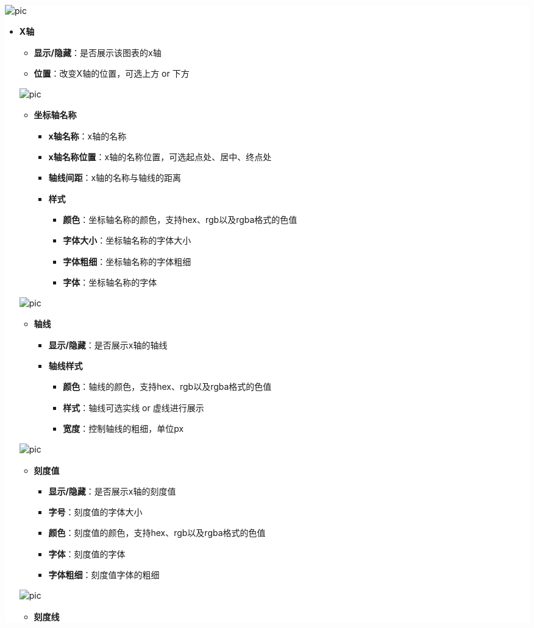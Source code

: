 ![pic](/images/components/bar-chart/legend-1.png)



- **X轴**

    - **显示/隐藏**：是否展示该图表的x轴

    - **位置**：改变X轴的位置，可选上方 or 下方

    ![pic](/images/components/bar-chart/xAxis-2.png)

    - **坐标轴名称**

        - **x轴名称**：x轴的名称

        - **x轴名称位置**：x轴的名称位置，可选起点处、居中、终点处

        - **轴线间距**：x轴的名称与轴线的距离
        
        - **样式**

            - **颜色**：坐标轴名称的颜色，支持hex、rgb以及rgba格式的色值

            - **字体大小**：坐标轴名称的字体大小

            - **字体粗细**：坐标轴名称的字体粗细

            - **字体**：坐标轴名称的字体

    ![pic](/images/components/bar-chart/xAxis-1.png)

    - **轴线**

        - **显示/隐藏**：是否展示x轴的轴线

        - **轴线样式**

            - **颜色**：轴线的颜色，支持hex、rgb以及rgba格式的色值

            - **样式**：轴线可选实线 or 虚线进行展示

            - **宽度**：控制轴线的粗细，单位px
    
    ![pic](/images/components/bar-chart/xAxis-3.png)

    - **刻度值**

        - **显示/隐藏**：是否展示x轴的刻度值

        - **字号**：刻度值的字体大小

        - **颜色**：刻度值的颜色，支持hex、rgb以及rgba格式的色值

        - **字体**：刻度值的字体

        - **字体粗细**：刻度值字体的粗细

    ![pic](/images/components/bar-chart/xAxis-4.png)
            
    - **刻度线**
